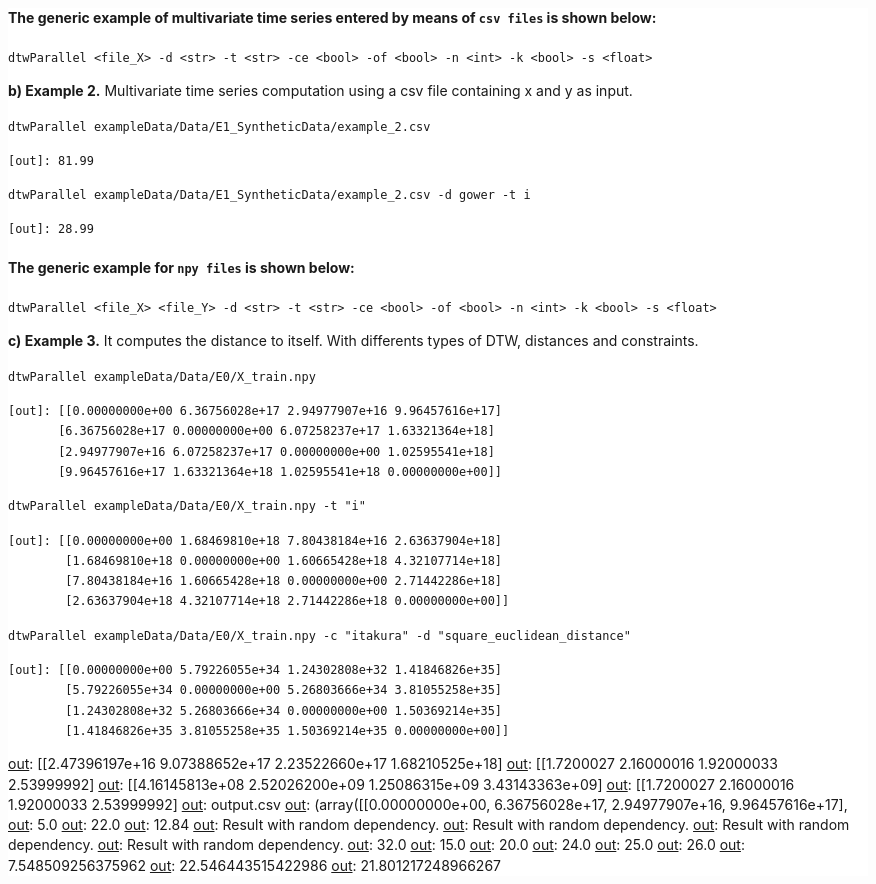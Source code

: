    #### The generic example of multivariate time series entered by means of ``csv files`` is shown below:

   ```
   dtwParallel <file_X> -d <str> -t <str> -ce <bool> -of <bool> -n <int> -k <bool> -s <float>
   ```

   **b) Example 2.** Multivariate time series computation using a csv file containing x and y as input.
   ```
   dtwParallel exampleData/Data/E1_SyntheticData/example_2.csv
   ```
   ```         
   [out]: 81.99
   ```   

   ```
   dtwParallel exampleData/Data/E1_SyntheticData/example_2.csv -d gower -t i 
   ```
   ```              
   [out]: 28.99
   ``` 

   #### The generic example for ``npy files`` is shown below:

   ```
   dtwParallel <file_X> <file_Y> -d <str> -t <str> -ce <bool> -of <bool> -n <int> -k <bool> -s <float>
   ```

   **c) Example 3.** It computes the distance to itself. With differents types of DTW, distances and constraints.
   ```
   dtwParallel exampleData/Data/E0/X_train.npy 
   ```
   ```
   [out]: [[0.00000000e+00 6.36756028e+17 2.94977907e+16 9.96457616e+17]
          [6.36756028e+17 0.00000000e+00 6.07258237e+17 1.63321364e+18]
          [2.94977907e+16 6.07258237e+17 0.00000000e+00 1.02595541e+18]
          [9.96457616e+17 1.63321364e+18 1.02595541e+18 0.00000000e+00]]
   ```
   
   ```
   dtwParallel exampleData/Data/E0/X_train.npy -t "i"
   ```
   ```
   [out]: [[0.00000000e+00 1.68469810e+18 7.80438184e+16 2.63637904e+18]
           [1.68469810e+18 0.00000000e+00 1.60665428e+18 4.32107714e+18]
           [7.80438184e+16 1.60665428e+18 0.00000000e+00 2.71442286e+18]
           [2.63637904e+18 4.32107714e+18 2.71442286e+18 0.00000000e+00]]
   ```

   ```
   dtwParallel exampleData/Data/E0/X_train.npy -c "itakura" -d "square_euclidean_distance"
   ```
   ```
   [out]: [[0.00000000e+00 5.79226055e+34 1.24302808e+32 1.41846826e+35]
           [5.79226055e+34 0.00000000e+00 5.26803666e+34 3.81055258e+35]
           [1.24302808e+32 5.26803666e+34 0.00000000e+00 1.50369214e+35]
           [1.41846826e+35 3.81055258e+35 1.50369214e+35 0.00000000e+00]]
   ```


   [out]: 65.0
   [out]: 45.4
   [out]: 44.0
   [out]: 36.09
   [out]: 296.0
   [out]: 169.0
   [out]: 12.24
   [out]: 18.0
   [out]: 48.0
   [out]: 13.55
   [out]: 29.0
   [out]: 15.0
   [out]: 40.6
   [out]: 10.00
   [out]: 18.46
   [out]: [[2.47396197e+16 9.07388652e+17 2.23522660e+17 1.68210525e+18]
   [out]: [[1.7200027  2.16000016 1.92000033 2.53999992]
   [out]: [[4.16145813e+08 2.52026200e+09 1.25086315e+09 3.43143363e+09]
   [out]: [[1.7200027  2.16000016 1.92000033 2.53999992]
   [out]: output.csv
   [out]: (array([[0.00000000e+00, 6.36756028e+17, 2.94977907e+16, 9.96457616e+17],
   [out]: 5.0
   [out]: 22.0
   [out]: 12.84
   [out]: Result with random dependency.
   [out]: Result with random dependency.
   [out]: Result with random dependency.
   [out]: Result with random dependency.
   [out]: 32.0
   [out]: 15.0
   [out]: 20.0
   [out]: 24.0
   [out]: 25.0
   [out]: 26.0
   [out]: 7.548509256375962
   [out]: 22.546443515422986
   [out]: 21.801217248966267